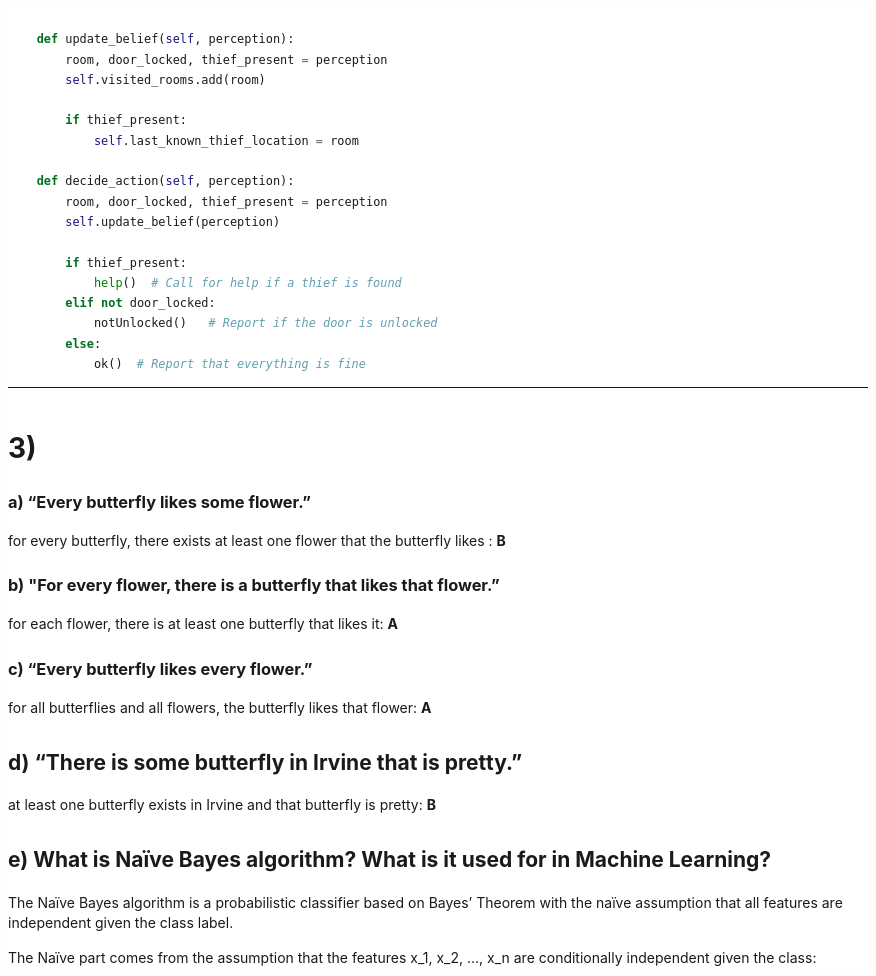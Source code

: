 ```python

    def update_belief(self, perception):
        room, door_locked, thief_present = perception
        self.visited_rooms.add(room)

        if thief_present:
            self.last_known_thief_location = room

    def decide_action(self, perception):
        room, door_locked, thief_present = perception
        self.update_belief(perception)

        if thief_present:
            help()  # Call for help if a thief is found
        elif not door_locked:
            notUnlocked()   # Report if the door is unlocked
        else:
            ok()  # Report that everything is fine

```
---


# 3)

### a) “Every butterfly likes some flower.”

for every butterfly, there exists at least one flower that the butterfly likes : **B**

### b) "For every flower, there is a butterfly that likes that flower.”

for each flower, there is at least one butterfly that likes it: **A**

### c) “Every butterfly likes every flower.”

for all butterflies and all flowers, the butterfly likes that flower: **A**

## d) “There is some butterfly in Irvine that is pretty.”

at least one butterfly exists in Irvine and that butterfly is pretty: **B**

## e) What is Naïve Bayes algorithm? What is it used for in Machine Learning?

The Naïve Bayes algorithm is a probabilistic classifier based on Bayes’ Theorem with the naïve assumption that all features are independent given the class label.


The Naïve part comes from the assumption that the features  x_1, x_2, …, x_n  are conditionally independent given the class:

